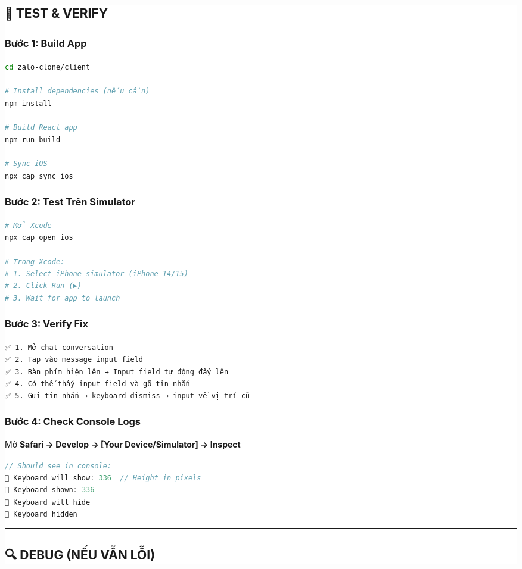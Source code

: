
## 📱 TEST & VERIFY

### Bước 1: Build App
```bash
cd zalo-clone/client

# Install dependencies (nếu cần)
npm install

# Build React app
npm run build

# Sync iOS
npx cap sync ios
```

### Bước 2: Test Trên Simulator
```bash
# Mở Xcode
npx cap open ios

# Trong Xcode:
# 1. Select iPhone simulator (iPhone 14/15)
# 2. Click Run (▶️)
# 3. Wait for app to launch
```

### Bước 3: Verify Fix
```
✅ 1. Mở chat conversation
✅ 2. Tap vào message input field
✅ 3. Bàn phím hiện lên → Input field tự động đẩy lên
✅ 4. Có thể thấy input field và gõ tin nhắn
✅ 5. Gửi tin nhắn → keyboard dismiss → input về vị trí cũ
```

### Bước 4: Check Console Logs
Mở **Safari → Develop → [Your Device/Simulator] → Inspect**

```javascript
// Should see in console:
🎹 Keyboard will show: 336  // Height in pixels
🎹 Keyboard shown: 336
🎹 Keyboard will hide
🎹 Keyboard hidden
```

---

## 🔍 DEBUG (NẾU VẪN LỖI)
